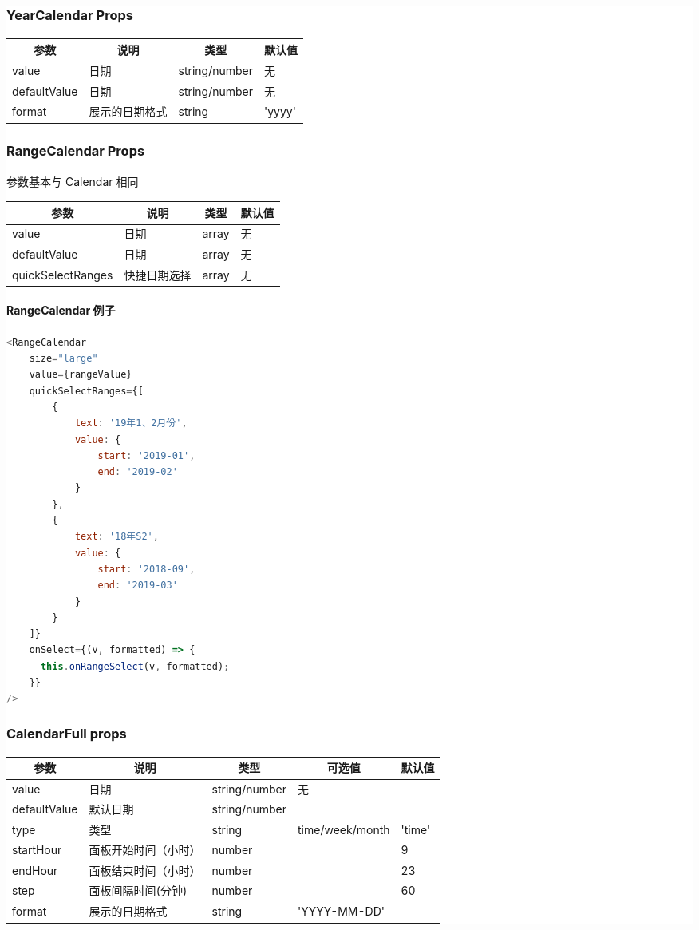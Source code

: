 ### YearCalendar Props

|参数|说明|类型|默认值|
|---|----|---|------|
|value|日期|string/number|无|
|defaultValue|日期|string/number|无|
|format|展示的日期格式|string|'yyyy'|

### RangeCalendar Props

参数基本与 Calendar 相同

|参数|说明|类型|默认值|
|---|----|---|------|
|value|日期|array|无|
|defaultValue|日期|array|无|
|quickSelectRanges|快捷日期选择|array|无|

####  RangeCalendar 例子
``` js
<RangeCalendar
    size="large"
    value={rangeValue}
    quickSelectRanges={[
        {
            text: '19年1、2月份',
            value: {
                start: '2019-01',
                end: '2019-02'
            }
        },
        {
            text: '18年S2',
            value: {
                start: '2018-09',
                end: '2019-03'
            }
        }
    ]}
    onSelect={(v, formatted) => {
      this.onRangeSelect(v, formatted);
    }}
/>
```

### CalendarFull props

|参数|说明|类型|可选值|默认值|
|------|----|---|------|-|
|value|日期|string/number|无||
|defaultValue|默认日期|string/number|||
|type|类型|string|time/week/month|'time'|
|startHour|面板开始时间（小时）|number||9|
|endHour|面板结束时间（小时）|number||23|
|step|面板间隔时间(分钟)|number||60|
|format|展示的日期格式|string|'YYYY-MM-DD'||